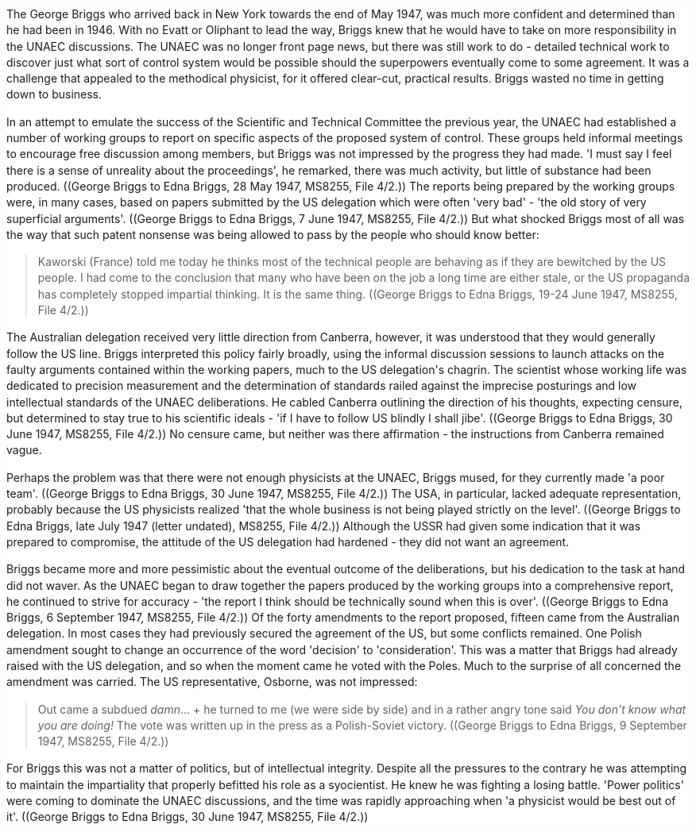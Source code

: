 The George Briggs who arrived back in New York towards the end of May 1947, was much more confident and determined than he had been in 1946. With no Evatt or Oliphant to lead the way, Briggs knew that he would have to take on more responsibility in the UNAEC discussions. The UNAEC was no longer front page news, but there was still work to do - detailed technical work to discover just what sort of control system would be possible should the superpowers eventually come to some agreement. It was a challenge that appealed to the methodical physicist, for it offered clear-cut, practical results. Briggs wasted no time in getting down to business.

In an attempt to emulate the success of the Scientific and Technical Committee the previous year, the UNAEC had established a number of working groups to report on specific aspects of the proposed system of control. These groups held informal meetings to encourage free discussion among members, but Briggs was not impressed by the progress they had made. 'I must say I feel there is a sense of unreality about the proceedings', he remarked, there was much activity, but little of substance had been produced. ((George Briggs to Edna Briggs, 28 May 1947, MS8255, File 4/2.)) The reports being prepared by the working groups were, in many cases, based on papers submitted by the US delegation which were often 'very bad' - 'the old story of very superficial arguments'. ((George Briggs to Edna Briggs, 7 June 1947, MS8255, File 4/2.)) But what shocked Briggs most of all was the way that such patent nonsense was being allowed to pass by the people who should know better:
<blockquote>Kaworski (France) told me today he thinks most of the technical people are behaving as if they are bewitched by the US people. I had come to the conclusion that many who have been on the job a long time are either stale, or the US propaganda has completely stopped impartial thinking. It is the same thing. ((George Briggs to Edna Briggs, 19-24 June 1947, MS8255, File 4/2.))</blockquote>
The Australian delegation received very little direction from Canberra, however, it was understood that they would generally follow the US line. Briggs interpreted this policy fairly broadly, using the informal discussion sessions to launch attacks on the faulty arguments contained within the working papers, much to the US delegation's chagrin. The scientist whose working life was dedicated to precision measurement and the determination of standards railed against the imprecise posturings and low intellectual standards of the UNAEC deliberations. He cabled Canberra outlining the direction of his thoughts, expecting censure, but determined to stay true to his scientific ideals - 'if I have to follow US blindly I shall jibe'. ((George Briggs to Edna Briggs, 30 June 1947, MS8255, File 4/2.)) No censure came, but neither was there affirmation - the instructions from Canberra remained vague.

Perhaps the problem was that there were not enough physicists at the UNAEC, Briggs mused, for they currently made 'a poor team'. ((George Briggs to Edna Briggs, 30 June 1947, MS8255, File 4/2.)) The USA, in particular, lacked adequate representation, probably because the US physicists realized 'that the whole business is not being played strictly on the level'. ((George Briggs to Edna Briggs, late July 1947 (letter undated), MS8255, File 4/2.)) Although the USSR had given some indication that it was prepared to compromise, the attitude of the US delegation had hardened - they did not want an agreement.

Briggs became more and more pessimistic about the eventual outcome of the deliberations, but his dedication to the task at hand did not waver. As the UNAEC began to draw together the papers produced by the working groups into a comprehensive report, he continued to strive for accuracy - 'the report I think should be technically sound when this is over'. ((George Briggs to Edna Briggs, 6 September 1947, MS8255, File 4/2.)) Of the forty amendments to the report proposed, fifteen came from the Australian delegation. In most cases they had previously secured the agreement of the US, but some conflicts remained. One Polish amendment sought to change an occurrence of the word 'decision' to 'consideration'. This was a matter that Briggs had already raised with the US delegation, and so when the moment came he voted with the Poles. Much to the surprise of all concerned the amendment was carried. The US representative, Osborne, was not impressed:
<blockquote>Out came a subdued <em>damn</em>... + he turned to me (we were side by side) and in a rather angry tone said <em>You don't know what you are doing!</em> The vote was written up in the press as a Polish-Soviet victory. ((George Briggs to Edna Briggs, 9 September 1947, MS8255, File 4/2.))</blockquote>
For Briggs this was not a matter of politics, but of intellectual integrity. Despite all the pressures to the contrary he was attempting to maintain the impartiality that properly befitted his role as a syocientist. He knew he was fighting a losing battle. 'Power politics' were coming to dominate the UNAEC discussions, and the time was rapidly approaching when 'a physicist would be best out of it'. ((George Briggs to Edna Briggs, 30 June 1947, MS8255, File 4/2.))
